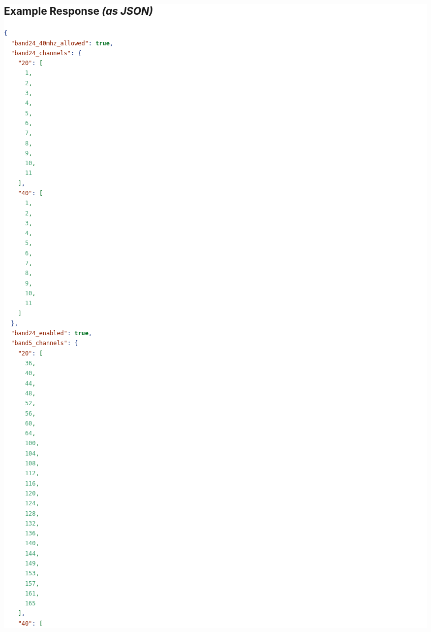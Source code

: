 ## Example Response *(as JSON)*

```json
{
  "band24_40mhz_allowed": true,
  "band24_channels": {
    "20": [
      1,
      2,
      3,
      4,
      5,
      6,
      7,
      8,
      9,
      10,
      11
    ],
    "40": [
      1,
      2,
      3,
      4,
      5,
      6,
      7,
      8,
      9,
      10,
      11
    ]
  },
  "band24_enabled": true,
  "band5_channels": {
    "20": [
      36,
      40,
      44,
      48,
      52,
      56,
      60,
      64,
      100,
      104,
      108,
      112,
      116,
      120,
      124,
      128,
      132,
      136,
      140,
      144,
      149,
      153,
      157,
      161,
      165
    ],
    "40": [
```